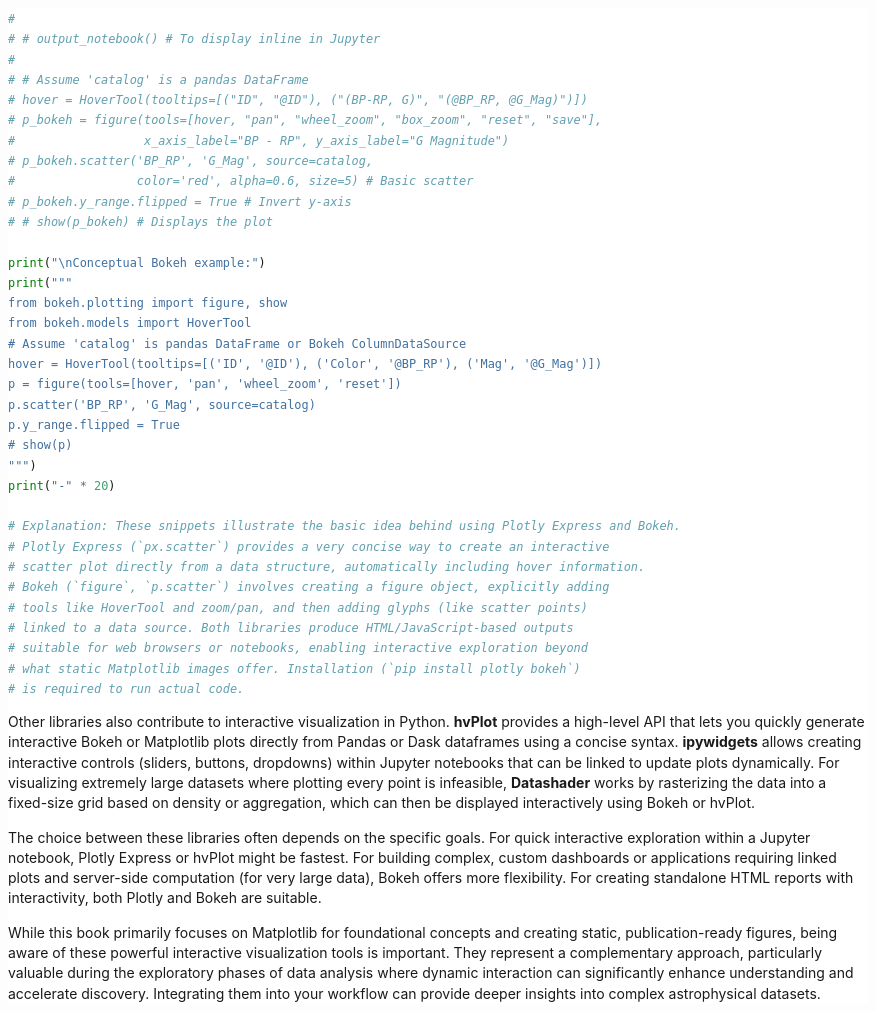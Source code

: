 ```python
# 
# # output_notebook() # To display inline in Jupyter
# 
# # Assume 'catalog' is a pandas DataFrame
# hover = HoverTool(tooltips=[("ID", "@ID"), ("(BP-RP, G)", "(@BP_RP, @G_Mag)")])
# p_bokeh = figure(tools=[hover, "pan", "wheel_zoom", "box_zoom", "reset", "save"], 
#                  x_axis_label="BP - RP", y_axis_label="G Magnitude")
# p_bokeh.scatter('BP_RP', 'G_Mag', source=catalog, 
#                 color='red', alpha=0.6, size=5) # Basic scatter
# p_bokeh.y_range.flipped = True # Invert y-axis
# # show(p_bokeh) # Displays the plot

print("\nConceptual Bokeh example:")
print("""
from bokeh.plotting import figure, show
from bokeh.models import HoverTool
# Assume 'catalog' is pandas DataFrame or Bokeh ColumnDataSource
hover = HoverTool(tooltips=[('ID', '@ID'), ('Color', '@BP_RP'), ('Mag', '@G_Mag')])
p = figure(tools=[hover, 'pan', 'wheel_zoom', 'reset'])
p.scatter('BP_RP', 'G_Mag', source=catalog)
p.y_range.flipped = True
# show(p)
""")
print("-" * 20)

# Explanation: These snippets illustrate the basic idea behind using Plotly Express and Bokeh.
# Plotly Express (`px.scatter`) provides a very concise way to create an interactive 
# scatter plot directly from a data structure, automatically including hover information.
# Bokeh (`figure`, `p.scatter`) involves creating a figure object, explicitly adding 
# tools like HoverTool and zoom/pan, and then adding glyphs (like scatter points) 
# linked to a data source. Both libraries produce HTML/JavaScript-based outputs 
# suitable for web browsers or notebooks, enabling interactive exploration beyond 
# what static Matplotlib images offer. Installation (`pip install plotly bokeh`) 
# is required to run actual code.
```

Other libraries also contribute to interactive visualization in Python. **hvPlot** provides a high-level API that lets you quickly generate interactive Bokeh or Matplotlib plots directly from Pandas or Dask dataframes using a concise syntax. **ipywidgets** allows creating interactive controls (sliders, buttons, dropdowns) within Jupyter notebooks that can be linked to update plots dynamically. For visualizing extremely large datasets where plotting every point is infeasible, **Datashader** works by rasterizing the data into a fixed-size grid based on density or aggregation, which can then be displayed interactively using Bokeh or hvPlot.

The choice between these libraries often depends on the specific goals. For quick interactive exploration within a Jupyter notebook, Plotly Express or hvPlot might be fastest. For building complex, custom dashboards or applications requiring linked plots and server-side computation (for very large data), Bokeh offers more flexibility. For creating standalone HTML reports with interactivity, both Plotly and Bokeh are suitable.

While this book primarily focuses on Matplotlib for foundational concepts and creating static, publication-ready figures, being aware of these powerful interactive visualization tools is important. They represent a complementary approach, particularly valuable during the exploratory phases of data analysis where dynamic interaction can significantly enhance understanding and accelerate discovery. Integrating them into your workflow can provide deeper insights into complex astrophysical datasets.
